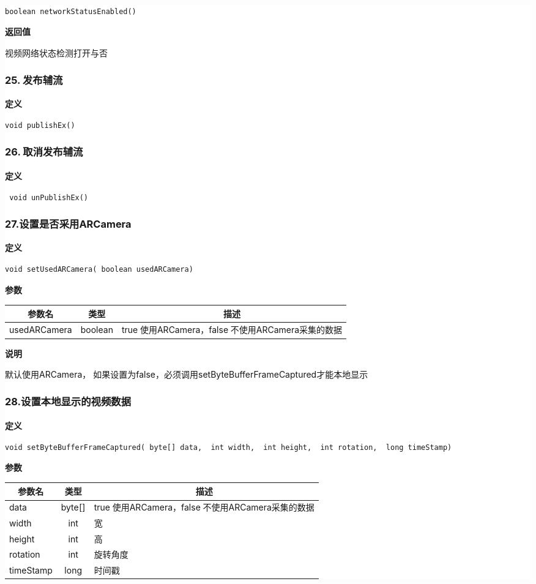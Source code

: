 ```
boolean networkStatusEnabled() 
```

**返回值**

视频网络状态检测打开与否

### 25. 发布辅流

**定义**

```
void publishEx()
```


### 26. 取消发布辅流

**定义**

```
 void unPublishEx()
```

### 27.设置是否采用ARCamera

**定义**

```
void setUsedARCamera( boolean usedARCamera)
```

**参数**

参数名 | 类型 | 描述
---|:---:|---
usedARCamera | boolean | true 使用ARCamera，false 不使用ARCamera采集的数据

**说明**

默认使用ARCamera， 如果设置为false，必须调用setByteBufferFrameCaptured才能本地显示

### 28.设置本地显示的视频数据

**定义**

```
void setByteBufferFrameCaptured( byte[] data,  int width,  int height,  int rotation,  long timeStamp)
```

**参数**

参数名 | 类型 | 描述
---|:---:|---
data | byte[] | true 使用ARCamera，false 不使用ARCamera采集的数据
width | int | 宽
height | int | 高
rotation | int | 旋转角度
timeStamp | long | 时间戳
